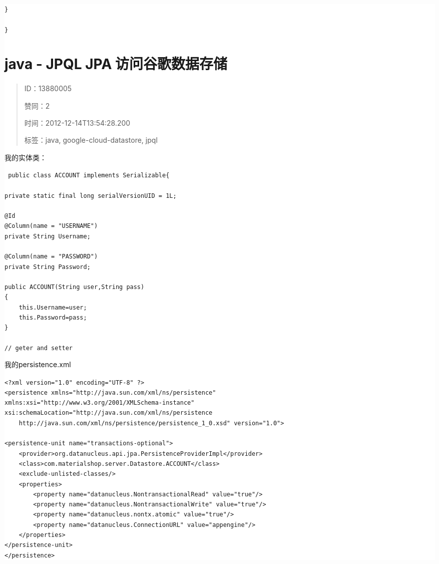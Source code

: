 ```
}

} 
```

# java - JPQL JPA 访问谷歌数据存储

> ID：13880005
> 
> 赞同：2
> 
> 时间：2012-12-14T13:54:28.200
> 
> 标签：java, google-cloud-datastore, jpql

我的实体类：

```
 public class ACCOUNT implements Serializable{

private static final long serialVersionUID = 1L;

@Id
@Column(name = "USERNAME")
private String Username;

@Column(name = "PASSWORD")
private String Password;

public ACCOUNT(String user,String pass)
{
    this.Username=user;
    this.Password=pass;
}

// geter and setter 
```

我的persistence.xml

```
<?xml version="1.0" encoding="UTF-8" ?>
<persistence xmlns="http://java.sun.com/xml/ns/persistence"
xmlns:xsi="http://www.w3.org/2001/XMLSchema-instance"
xsi:schemaLocation="http://java.sun.com/xml/ns/persistence
    http://java.sun.com/xml/ns/persistence/persistence_1_0.xsd" version="1.0">

<persistence-unit name="transactions-optional">
    <provider>org.datanucleus.api.jpa.PersistenceProviderImpl</provider>
    <class>com.materialshop.server.Datastore.ACCOUNT</class>
    <exclude-unlisted-classes/>
    <properties>
        <property name="datanucleus.NontransactionalRead" value="true"/>
        <property name="datanucleus.NontransactionalWrite" value="true"/>
        <property name="datanucleus.nontx.atomic" value="true"/>
        <property name="datanucleus.ConnectionURL" value="appengine"/>
    </properties>
</persistence-unit>
</persistence> 
```
